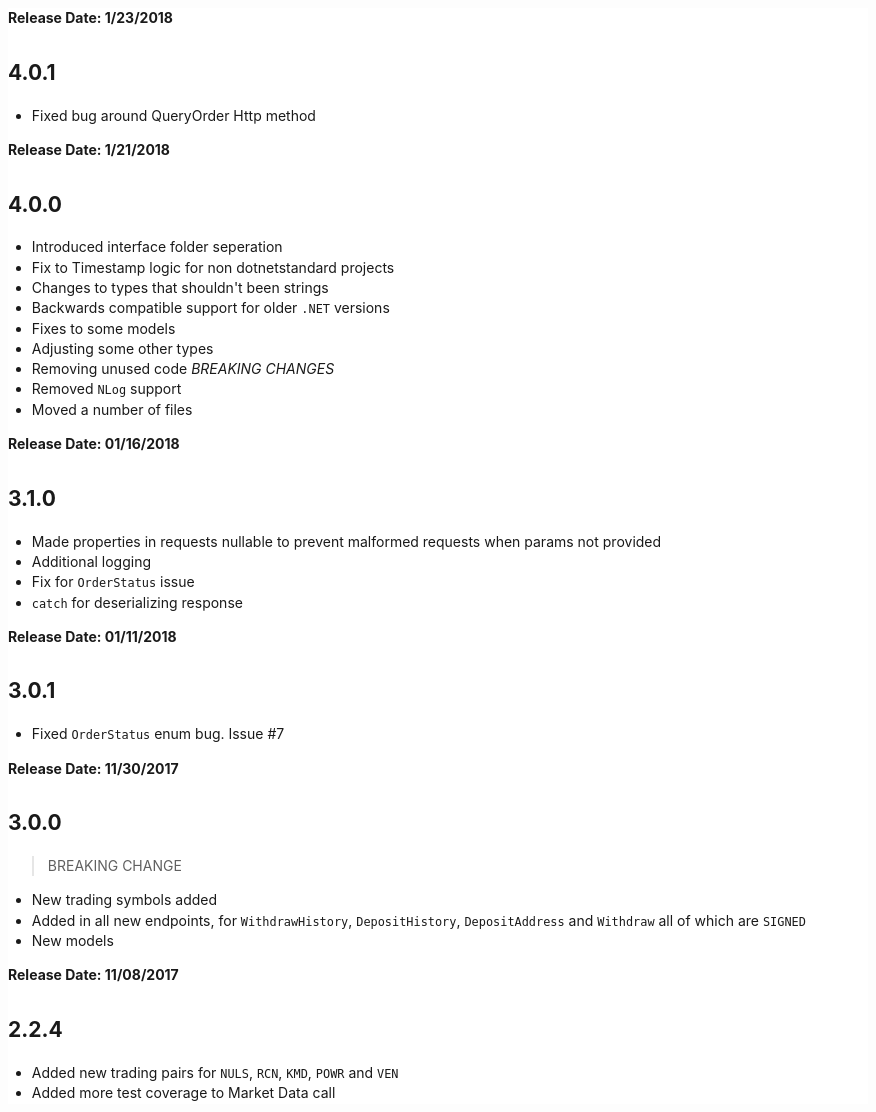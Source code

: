 **Release Date: 1/23/2018**

## 4.0.1

- Fixed bug around QueryOrder Http method

**Release Date: 1/21/2018**

## 4.0.0

- Introduced interface folder seperation
- Fix to Timestamp logic for non dotnetstandard projects
- Changes to types that shouldn't been strings
- Backwards compatible support for older `.NET` versions
- Fixes to some models
- Adjusting some other types
- Removing unused code
  _BREAKING CHANGES_
- Removed `NLog` support
- Moved a number of files

**Release Date: 01/16/2018**

## 3.1.0

- Made properties in requests nullable to prevent malformed requests when params not provided
- Additional logging
- Fix for `OrderStatus` issue
- `catch` for deserializing response

**Release Date: 01/11/2018**

## 3.0.1

- Fixed `OrderStatus` enum bug. Issue #7

**Release Date: 11/30/2017**

## 3.0.0

> BREAKING CHANGE

- New trading symbols added
- Added in all new endpoints, for `WithdrawHistory`, `DepositHistory`, `DepositAddress` and `Withdraw` all of which are `SIGNED`
- New models

**Release Date: 11/08/2017**

## 2.2.4

- Added new trading pairs for `NULS`, `RCN`, `KMD`, `POWR` and `VEN`
- Added more test coverage to Market Data call
